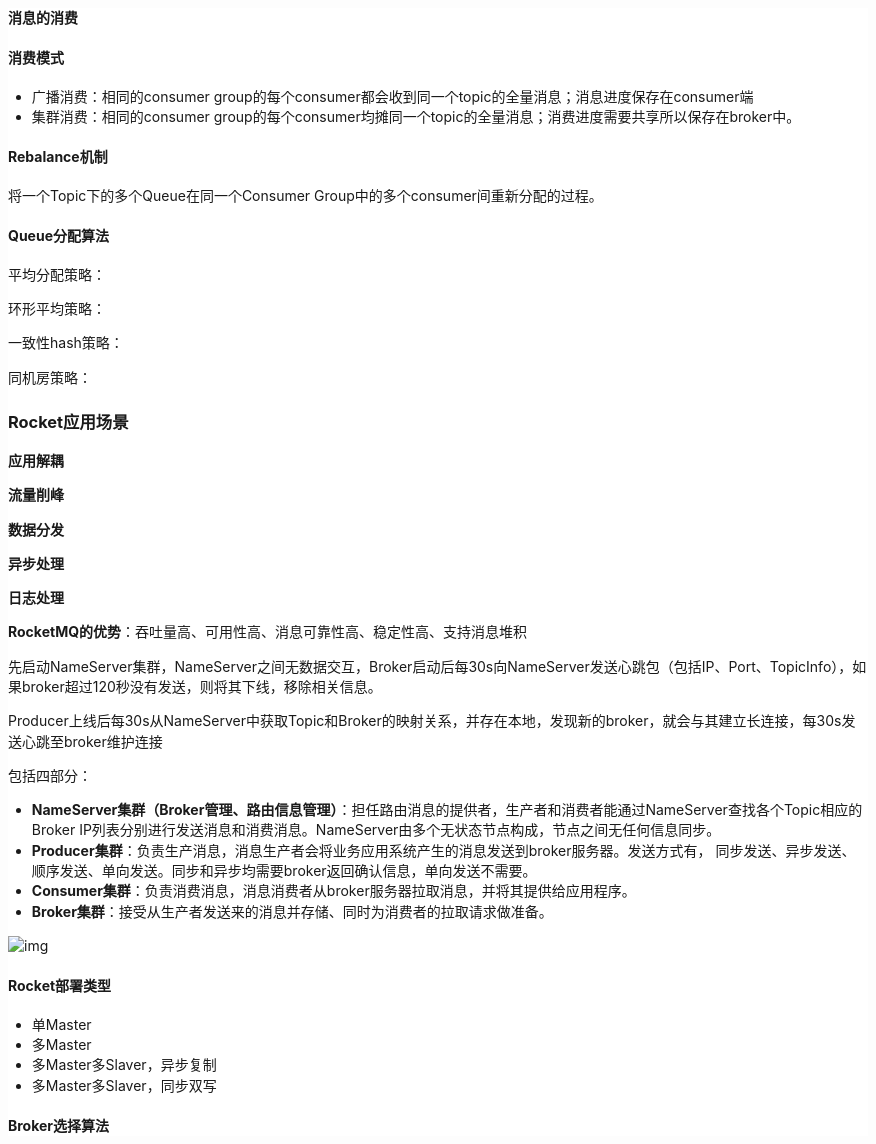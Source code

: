 #### 消息的消费

#### 消费模式

- 广播消费：相同的consumer group的每个consumer都会收到同一个topic的全量消息；消息进度保存在consumer端
- 集群消费：相同的consumer group的每个consumer均摊同一个topic的全量消息；消费进度需要共享所以保存在broker中。

#### Rebalance机制

将一个Topic下的多个Queue在同一个Consumer Group中的多个consumer间重新分配的过程。

#### Queue分配算法

平均分配策略：

环形平均策略：

一致性hash策略：

同机房策略：

### Rocket应用场景

**应用解耦**

**流量削峰**

**数据分发**

**异步处理**

**日志处理**

**RocketMQ的优势**：吞吐量高、可用性高、消息可靠性高、稳定性高、支持消息堆积

先启动NameServer集群，NameServer之间无数据交互，Broker启动后每30s向NameServer发送心跳包（包括IP、Port、TopicInfo），如果broker超过120秒没有发送，则将其下线，移除相关信息。

Producer上线后每30s从NameServer中获取Topic和Broker的映射关系，并存在本地，发现新的broker，就会与其建立长连接，每30s发送心跳至broker维护连接

包括四部分：

- **NameServer集群（Broker管理、路由信息管理）**：担任路由消息的提供者，生产者和消费者能通过NameServer查找各个Topic相应的Broker IP列表分别进行发送消息和消费消息。NameServer由多个无状态节点构成，节点之间无任何信息同步。
- **Producer集群**：负责生产消息，消息生产者会将业务应用系统产生的消息发送到broker服务器。发送方式有， 同步发送、异步发送、顺序发送、单向发送。同步和异步均需要broker返回确认信息，单向发送不需要。
- **Consumer集群**：负责消费消息，消息消费者从broker服务器拉取消息，并将其提供给应用程序。
- **Broker集群**：接受从生产者发送来的消息并存储、同时为消费者的拉取请求做准备。

![img](C:%5CUsers%5Chdt%5CAppData%5CRoaming%5CTypora%5Ctypora-user-images%5Cimage-20220331204928392.png)

#### Rocket部署类型

- 单Master
- 多Master
- 多Master多Slaver，异步复制
- 多Master多Slaver，同步双写

#### Broker选择算法
